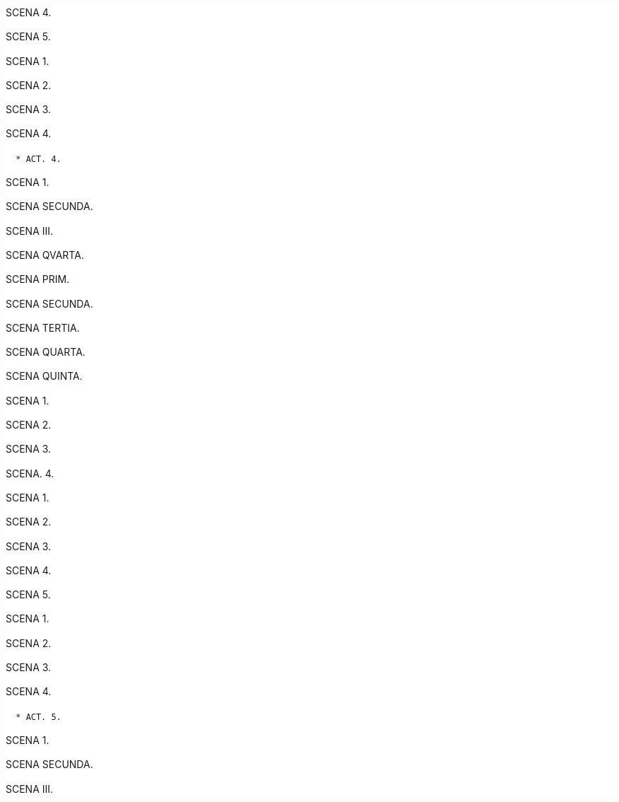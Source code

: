 SCENA 4.

SCENA 5.

SCENA 1.

SCENA 2.

SCENA 3.

SCENA 4.

      * ACT. 4.

SCENA 1.

SCENA SECUNDA.

SCENA III.

SCENA QVARTA.

SCENA PRIM.

SCENA SECUNDA.

SCENA TERTIA.

SCENA QUARTA.

SCENA QUINTA.

SCENA 1.

SCENA 2.

SCENA 3.

SCENA. 4.

SCENA 1.

SCENA 2.

SCENA 3.

SCENA 4.

SCENA 5.

SCENA 1.

SCENA 2.

SCENA 3.

SCENA 4.

      * ACT. 5.

SCENA 1.

SCENA SECUNDA.

SCENA III.
